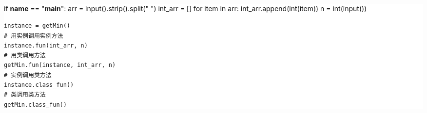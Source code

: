if __name__ == "__main__":
    arr = input().strip().split(" ")
    int_arr = []
    for item in arr:
        int_arr.append(int(item))
    n = int(input())
 
    instance = getMin()
    # 用实例调用实例方法
    instance.fun(int_arr, n)
    # 用类调用方法
    getMin.fun(instance, int_arr, n)
    # 实例调用类方法
    instance.class_fun()
    # 类调用类方法
    getMin.class_fun()



